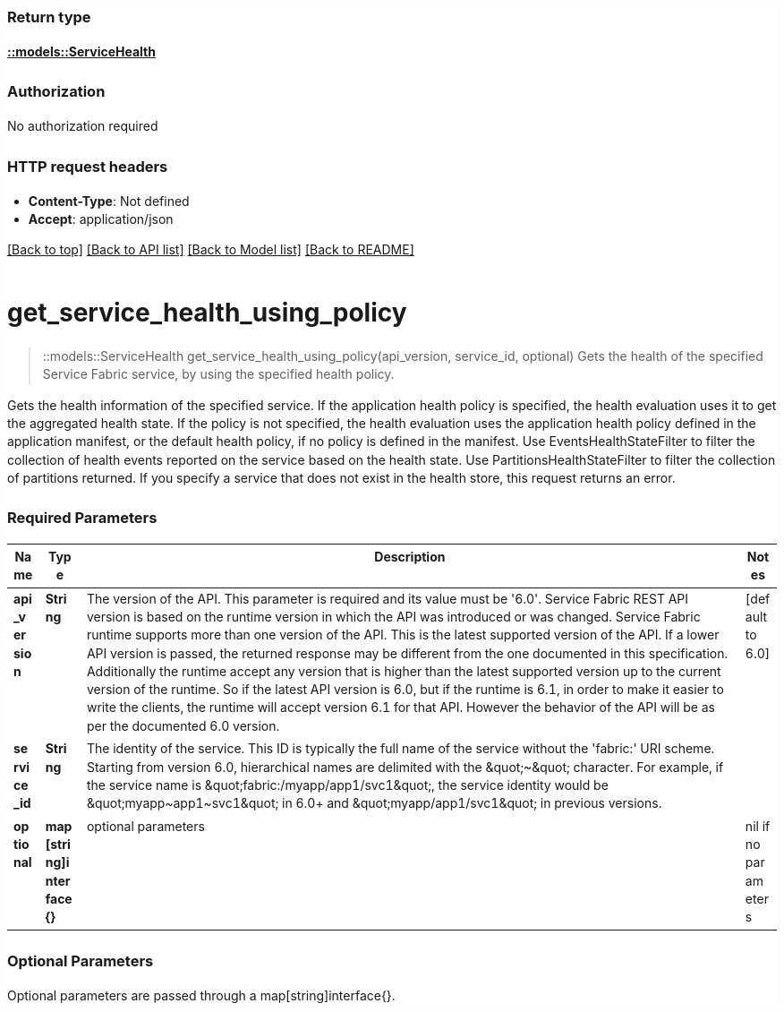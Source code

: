 ### Return type

[**::models::ServiceHealth**](ServiceHealth.md)

### Authorization

No authorization required

### HTTP request headers

 - **Content-Type**: Not defined
 - **Accept**: application/json

[[Back to top]](#) [[Back to API list]](../README.md#documentation-for-api-endpoints) [[Back to Model list]](../README.md#documentation-for-models) [[Back to README]](../README.md)

# **get_service_health_using_policy**
> ::models::ServiceHealth get_service_health_using_policy(api_version, service_id, optional)
Gets the health of the specified Service Fabric service, by using the specified health policy.

Gets the health information of the specified service. If the application health policy is specified, the health evaluation uses it to get the aggregated health state. If the policy is not specified, the health evaluation uses the application health policy defined in the application manifest, or the default health policy, if no policy is defined in the manifest. Use EventsHealthStateFilter to filter the collection of health events reported on the service based on the health state. Use PartitionsHealthStateFilter to filter the collection of partitions returned. If you specify a service that does not exist in the health store, this request returns an error.

### Required Parameters

Name | Type | Description  | Notes
------------- | ------------- | ------------- | -------------
  **api_version** | **String**| The version of the API. This parameter is required and its value must be &#39;6.0&#39;.  Service Fabric REST API version is based on the runtime version in which the API was introduced or was changed. Service Fabric runtime supports more than one version of the API. This is the latest supported version of the API. If a lower API version is passed, the returned response may be different from the one documented in this specification.  Additionally the runtime accept any version that is higher than the latest supported version up to the current version of the runtime. So if the latest API version is 6.0, but if the runtime is 6.1, in order to make it easier to write the clients, the runtime will accept version 6.1 for that API. However the behavior of the API will be as per the documented 6.0 version. | [default to 6.0]
  **service_id** | **String**| The identity of the service. This ID is typically the full name of the service without the &#39;fabric:&#39; URI scheme. Starting from version 6.0, hierarchical names are delimited with the \&quot;~\&quot; character. For example, if the service name is \&quot;fabric:/myapp/app1/svc1\&quot;, the service identity would be \&quot;myapp~app1~svc1\&quot; in 6.0+ and \&quot;myapp/app1/svc1\&quot; in previous versions. | 
 **optional** | **map[string]interface{}** | optional parameters | nil if no parameters

### Optional Parameters
Optional parameters are passed through a map[string]interface{}.
